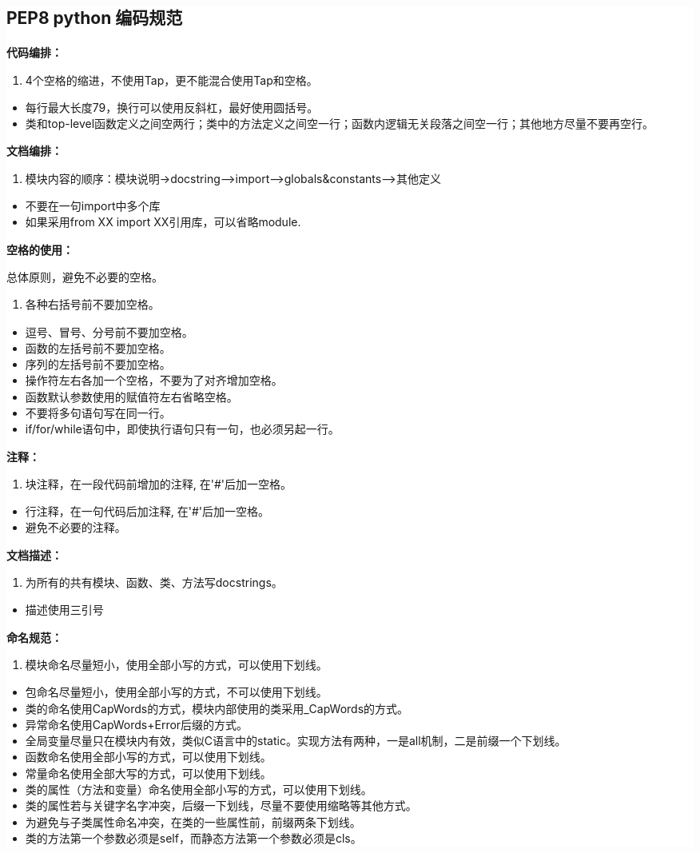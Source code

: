 ## PEP8 python 编码规范

**代码编排：**

1. 4个空格的缩进，不使用Tap，更不能混合使用Tap和空格。

- 每行最大长度79，换行可以使用反斜杠，最好使用圆括号。
- 类和top-level函数定义之间空两行；类中的方法定义之间空一行；函数内逻辑无关段落之间空一行；其他地方尽量不要再空行。

**文档编排：**

1. 模块内容的顺序：模块说明->docstring—>import—>globals&constants—>其他定义

- 不要在一句import中多个库
- 如果采用from XX import XX引用库，可以省略module.

**空格的使用：**

总体原则，避免不必要的空格。

1. 各种右括号前不要加空格。

- 逗号、冒号、分号前不要加空格。
- 函数的左括号前不要加空格。
- 序列的左括号前不要加空格。
- 操作符左右各加一个空格，不要为了对齐增加空格。
- 函数默认参数使用的赋值符左右省略空格。
- 不要将多句语句写在同一行。
- if/for/while语句中，即使执行语句只有一句，也必须另起一行。

**注释：**

1. 块注释，在一段代码前增加的注释, 在'#'后加一空格。

- 行注释，在一句代码后加注释, 在'#'后加一空格。
- 避免不必要的注释。

**文档描述：**

1. 为所有的共有模块、函数、类、方法写docstrings。

- 描述使用三引号

**命名规范：**

1. 模块命名尽量短小，使用全部小写的方式，可以使用下划线。

- 包命名尽量短小，使用全部小写的方式，不可以使用下划线。
- 类的命名使用CapWords的方式，模块内部使用的类采用_CapWords的方式。
- 异常命名使用CapWords+Error后缀的方式。
- 全局变量尽量只在模块内有效，类似C语言中的static。实现方法有两种，一是all机制，二是前缀一个下划线。
- 函数命名使用全部小写的方式，可以使用下划线。
- 常量命名使用全部大写的方式，可以使用下划线。
- 类的属性（方法和变量）命名使用全部小写的方式，可以使用下划线。
- 类的属性若与关键字名字冲突，后缀一下划线，尽量不要使用缩略等其他方式。
- 为避免与子类属性命名冲突，在类的一些属性前，前缀两条下划线。
- 类的方法第一个参数必须是self，而静态方法第一个参数必须是cls。

